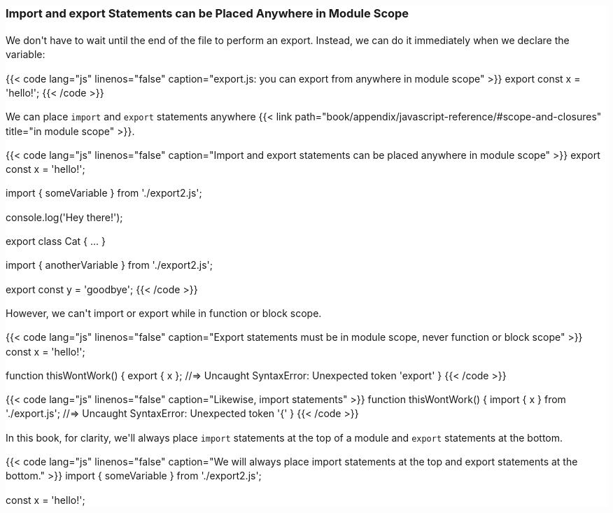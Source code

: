 ### Import and export Statements can be Placed Anywhere in Module Scope

We don't have to wait until the end of the file to perform an export. Instead, we can do it immediately when we declare the variable:

{{< code lang="js" linenos="false" caption="export.js: you can export from anywhere in module scope" >}}
export const x = 'hello!';
{{< /code >}}

We can place `import` and `export` statements anywhere {{< link path="book/appendix/javascript-reference/#scope-and-closures" title="in module scope" >}}.

{{< code lang="js" linenos="false" caption="Import and export statements can be placed anywhere in module scope" >}}
export const x = 'hello!';

import { someVariable } from './export2.js';

console.log('Hey there!');

export class Cat {
...
}

import { anotherVariable } from './export2.js';

export const y = 'goodbye';
{{< /code >}}

However, we can't import or export while in function or block scope.

{{< code lang="js" linenos="false" caption="Export statements must be in module scope, never function or block scope" >}}
const x = 'hello!';

function thisWontWork() {
export { x };
//=> Uncaught SyntaxError: Unexpected token 'export'
}
{{< /code >}}

{{< code lang="js" linenos="false" caption="Likewise, import statements" >}}
function thisWontWork() {
import { x } from './export.js';
//=> Uncaught SyntaxError: Unexpected token '{'
}
{{< /code >}}

In this book, for clarity, we'll always place `import` statements at the top of a module and `export` statements at the bottom.

{{< code lang="js" linenos="false" caption="We will always place import statements at the top and export statements at the bottom." >}}
import { someVariable } from './export2.js';

const x = 'hello!';
